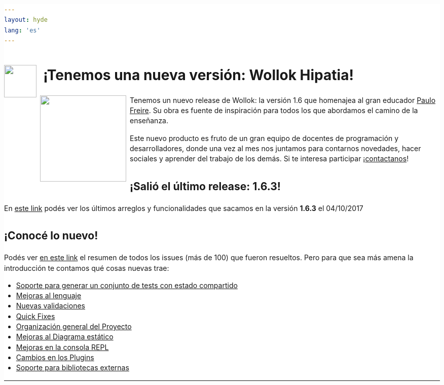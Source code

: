 ```yaml
---
layout: hyde
lang: 'es'
---
```


<div class="container">
<img src="/images/news.png" height="64" width="64" align="left"/>

<h1>&nbsp;&nbsp;¡Tenemos una nueva versión: Wollok Hipatia!</h1>
</div>

<img src="/images/news-freire/paulo-freire.jpg" height="170" width="170" align="left" style="padding: 0rem 0.5rem 0rem 0.5rem !important; margin-bottom: 0rem;"/>

Tenemos un nuevo release de Wollok: la versión 1.6 que homenajea al gran educador <a href="https://es.wikipedia.org/wiki/Paulo_Freire">Paulo Freire</a>. Su obra es fuente de inspiración para todos los que abordamos el camino de la enseñanza.

Este nuevo producto es fruto de un gran equipo de docentes de programación y desarrolladores, donde una vez al mes nos juntamos para contarnos novedades, hacer sociales y 
aprender del trabajo de los demás. Si te interesa participar ¡<a href="/comunidad/index.html">contactanos</a>!

## ¡Salió el último release: 1.6.3! ##

En [este link](https://github.com/uqbar-project/wollok/milestone/18?closed=1) podés ver los últimos arreglos y funcionalidades que sacamos en la versión **1.6.3** el 04/10/2017
 
<div/>

## ¡Conocé lo nuevo! ##

Podés ver <a href="https://github.com/uqbar-project/wollok/milestone/11?closed=1">en este link</a> el resumen de todos los issues (más de 100) que fueron resueltos. Pero para que sea más amena la introducción te contamos qué cosas nuevas trae:

* <a href="#conjunto-de-tests" class="wollokLink">Soporte para generar un conjunto de tests con estado compartido</a>
* <a href="#mejoras-al-lenguaje" class="wollokLink">Mejoras al lenguaje</a>
* <a href="#nuevas-validaciones" class="wollokLink">Nuevas validaciones</a>
* <a href="#quick-fixes" class="wollokLink">Quick Fixes</a>
* <a href="#organizacion-general-del-proyecto" class="wollokLink">Organización general del Proyecto</a>
* <a href="#mejoras-al-diagrama-estatico" class="wollokLink">Mejoras al Diagrama estático</a>
* <a href="#mejoras-en-la-consola-repl" class="wollokLink">Mejoras en la consola REPL</a>
* <a href="#cambios-en-los-plugins" class="wollokLink">Cambios en los Plugins</a>
* <a href="#soporte-para-bibliotecas-externas" class="wollokLink">Soporte para bibliotecas externas</a>

<hr>


